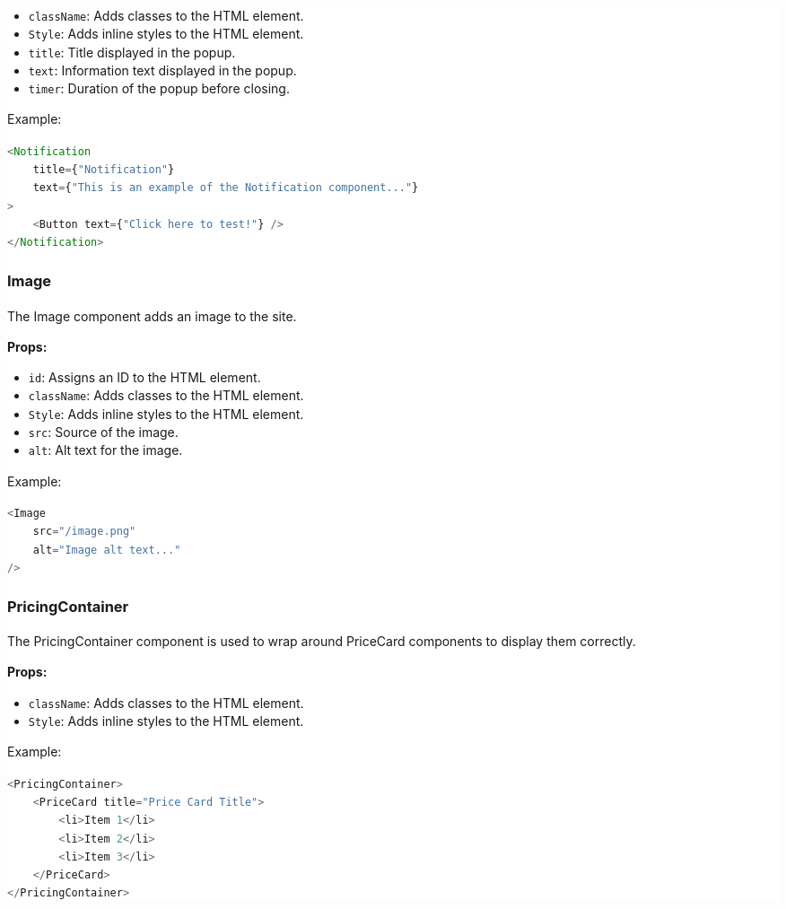 - `className`: Adds classes to the HTML element.
- `Style`: Adds inline styles to the HTML element.
- `title`: Title displayed in the popup.
- `text`: Information text displayed in the popup.
- `timer`: Duration of the popup before closing.

Example:

```JavaScript
<Notification
    title={"Notification"}
    text={"This is an example of the Notification component..."}
>
    <Button text={"Click here to test!"} />
</Notification>
```

### Image

The Image component adds an image to the site.

**Props:**

- `id`: Assigns an ID to the HTML element.
- `className`: Adds classes to the HTML element.
- `Style`: Adds inline styles to the HTML element.
- `src`: Source of the image.
- `alt`: Alt text for the image.

Example:

```JavaScript
<Image
    src="/image.png"
    alt="Image alt text..."
/>
```

### PricingContainer

The PricingContainer component is used to wrap around PriceCard components to display them correctly.

**Props:**

- `className`: Adds classes to the HTML element.
- `Style`: Adds inline styles to the HTML element.

Example:

```JavaScript
<PricingContainer>
    <PriceCard title="Price Card Title">
        <li>Item 1</li>
        <li>Item 2</li>
        <li>Item 3</li>
    </PriceCard>
</PricingContainer>
```
